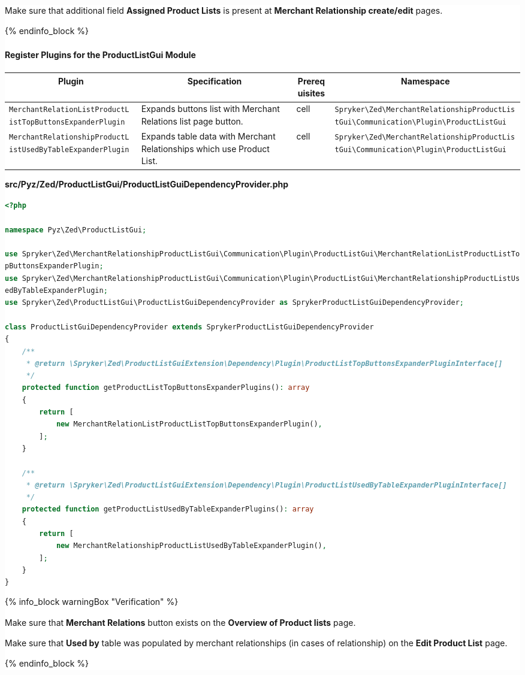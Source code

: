 Make sure that additional field **Assigned Product Lists** is present at **Merchant Relationship create/edit** pages.

{% endinfo_block %}

#### Register Plugins for the ProductListGui Module

| Plugin | Specification | Prerequisites | Namespace |
| --- | --- | --- | --- |
| `MerchantRelationListProductListTopButtonsExpanderPlugin` | Expands buttons list with Merchant Relations list page button. | cell | `Spryker\Zed\MerchantRelationshipProductListGui\Communication\Plugin\ProductListGui`|
| `MerchantRelationshipProductListUsedByTableExpanderPlugin` | Expands table data with Merchant Relationships which use Product List. | cell | `Spryker\Zed\MerchantRelationshipProductListGui\Communication\Plugin\ProductListGui` |

**src/Pyz/Zed/ProductListGui/ProductListGuiDependencyProvider.php**

```php
<?php
 
namespace Pyz\Zed\ProductListGui;
 
use Spryker\Zed\MerchantRelationshipProductListGui\Communication\Plugin\ProductListGui\MerchantRelationListProductListTopButtonsExpanderPlugin;
use Spryker\Zed\MerchantRelationshipProductListGui\Communication\Plugin\ProductListGui\MerchantRelationshipProductListUsedByTableExpanderPlugin;
use Spryker\Zed\ProductListGui\ProductListGuiDependencyProvider as SprykerProductListGuiDependencyProvider;
 
class ProductListGuiDependencyProvider extends SprykerProductListGuiDependencyProvider
{
    /**
     * @return \Spryker\Zed\ProductListGuiExtension\Dependency\Plugin\ProductListTopButtonsExpanderPluginInterface[]
     */
    protected function getProductListTopButtonsExpanderPlugins(): array
    {
        return [
            new MerchantRelationListProductListTopButtonsExpanderPlugin(),
        ];
    }
 
    /**
     * @return \Spryker\Zed\ProductListGuiExtension\Dependency\Plugin\ProductListUsedByTableExpanderPluginInterface[]
     */
    protected function getProductListUsedByTableExpanderPlugins(): array
    {
        return [
            new MerchantRelationshipProductListUsedByTableExpanderPlugin(),
        ];
    }
}
```

{% info_block warningBox "Verification" %}

Make sure that **Merchant Relations** button exists on the **Overview of Product lists** page.

Make sure that **Used by** table was populated by merchant relationships (in cases of relationship) on the **Edit Product List** page.

{% endinfo_block %}
